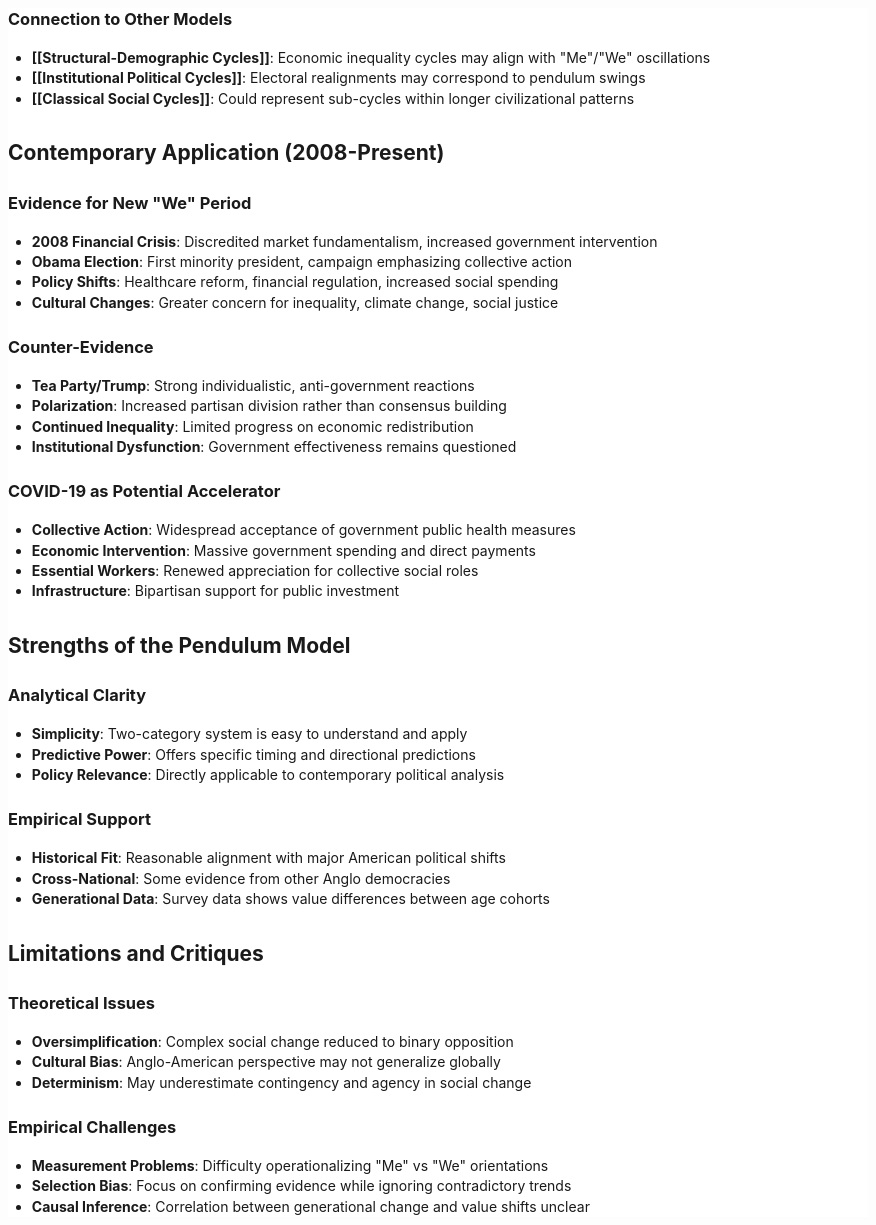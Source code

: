 ### Connection to Other Models
- **[[Structural-Demographic Cycles]]**: Economic inequality cycles may align with "Me"/"We" oscillations
- **[[Institutional Political Cycles]]**: Electoral realignments may correspond to pendulum swings
- **[[Classical Social Cycles]]**: Could represent sub-cycles within longer civilizational patterns

## Contemporary Application (2008-Present)

### Evidence for New "We" Period
- **2008 Financial Crisis**: Discredited market fundamentalism, increased government intervention
- **Obama Election**: First minority president, campaign emphasizing collective action
- **Policy Shifts**: Healthcare reform, financial regulation, increased social spending
- **Cultural Changes**: Greater concern for inequality, climate change, social justice

### Counter-Evidence
- **Tea Party/Trump**: Strong individualistic, anti-government reactions
- **Polarization**: Increased partisan division rather than consensus building
- **Continued Inequality**: Limited progress on economic redistribution
- **Institutional Dysfunction**: Government effectiveness remains questioned

### COVID-19 as Potential Accelerator
- **Collective Action**: Widespread acceptance of government public health measures
- **Economic Intervention**: Massive government spending and direct payments
- **Essential Workers**: Renewed appreciation for collective social roles
- **Infrastructure**: Bipartisan support for public investment

## Strengths of the Pendulum Model

### Analytical Clarity
- **Simplicity**: Two-category system is easy to understand and apply
- **Predictive Power**: Offers specific timing and directional predictions
- **Policy Relevance**: Directly applicable to contemporary political analysis

### Empirical Support
- **Historical Fit**: Reasonable alignment with major American political shifts
- **Cross-National**: Some evidence from other Anglo democracies
- **Generational Data**: Survey data shows value differences between age cohorts

## Limitations and Critiques

### Theoretical Issues
- **Oversimplification**: Complex social change reduced to binary opposition
- **Cultural Bias**: Anglo-American perspective may not generalize globally
- **Determinism**: May underestimate contingency and agency in social change

### Empirical Challenges
- **Measurement Problems**: Difficulty operationalizing "Me" vs "We" orientations
- **Selection Bias**: Focus on confirming evidence while ignoring contradictory trends
- **Causal Inference**: Correlation between generational change and value shifts unclear
